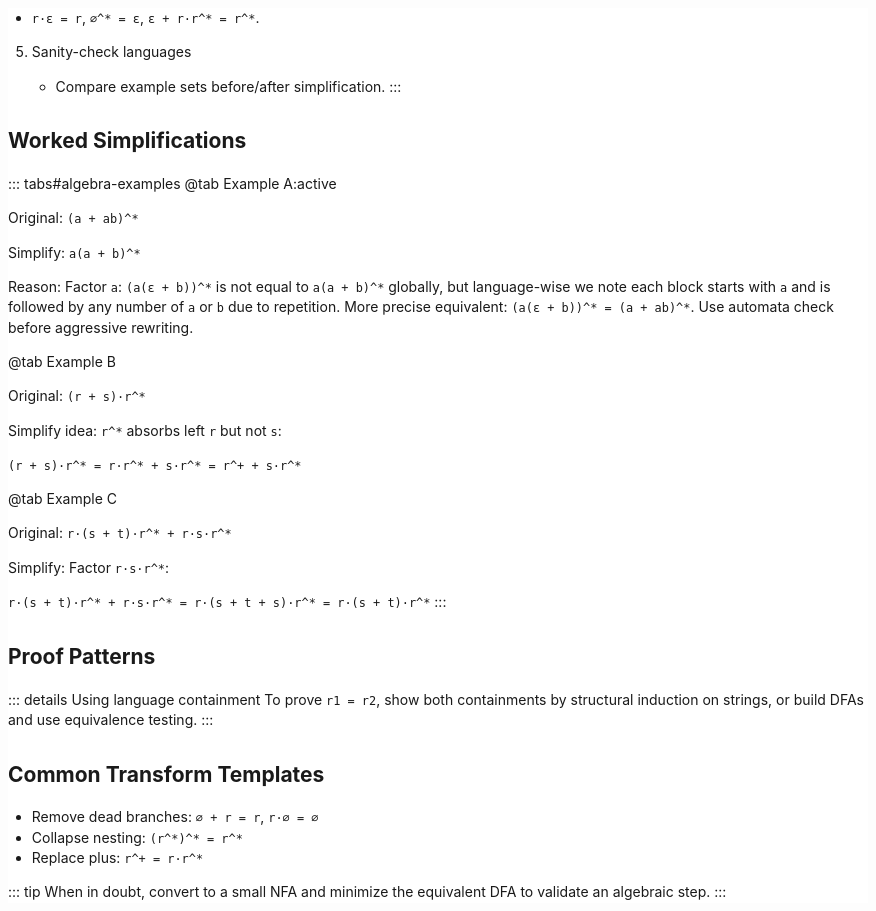    - `r·ε = r`, `∅^* = ε`, `ε + r·r^* = r^*`.

5. Sanity-check languages

   - Compare example sets before/after simplification.
:::

## Worked Simplifications

::: tabs#algebra-examples
@tab Example A:active

Original: `(a + ab)^*`

Simplify: `a(a + b)^*`

Reason: Factor `a`: `(a(ε + b))^*` is not equal to `a(a + b)^*` globally, but language-wise we note each block starts with `a` and is followed by any number of `a` or `b` due to repetition. More precise equivalent: `(a(ε + b))^* = (a + ab)^*`. Use automata check before aggressive rewriting.

@tab Example B

Original: `(r + s)·r^*`

Simplify idea: `r^*` absorbs left `r` but not `s`:

`(r + s)·r^* = r·r^* + s·r^* = r^+ + s·r^*`

@tab Example C

Original: `r·(s + t)·r^* + r·s·r^*`

Simplify: Factor `r·s·r^*`:

`r·(s + t)·r^* + r·s·r^* = r·(s + t + s)·r^* = r·(s + t)·r^*`
:::

## Proof Patterns

::: details Using language containment
To prove `r1 = r2`, show both containments by structural induction on strings, or build DFAs and use equivalence testing.
:::

## Common Transform Templates

- Remove dead branches: `∅ + r = r`, `r·∅ = ∅`
- Collapse nesting: `(r^*)^* = r^*`
- Replace plus: `r^+ = r·r^*`

::: tip
When in doubt, convert to a small NFA and minimize the equivalent DFA to validate an algebraic step.
:::